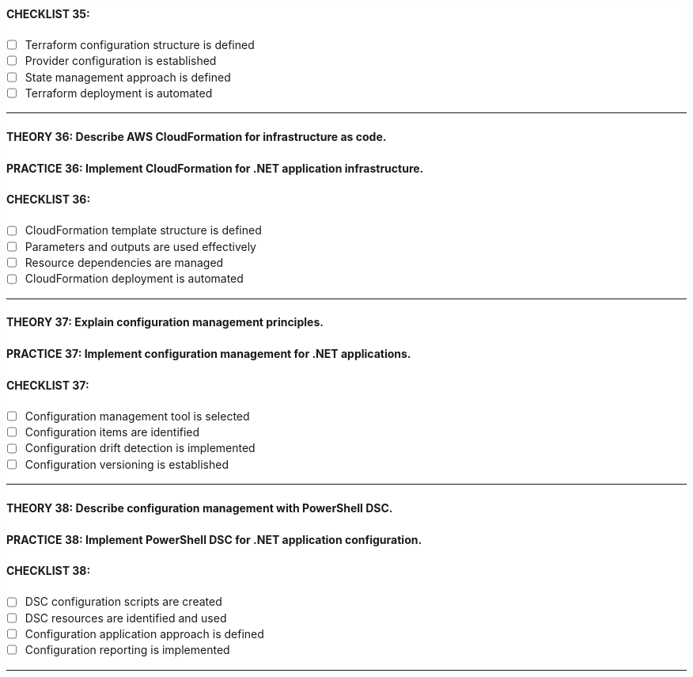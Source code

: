 #### CHECKLIST 35:

- [ ] Terraform configuration structure is defined
- [ ] Provider configuration is established
- [ ] State management approach is defined
- [ ] Terraform deployment is automated

---

#### THEORY 36: Describe AWS CloudFormation for infrastructure as code.

#### PRACTICE 36: Implement CloudFormation for .NET application infrastructure.

#### CHECKLIST 36:

- [ ] CloudFormation template structure is defined
- [ ] Parameters and outputs are used effectively
- [ ] Resource dependencies are managed
- [ ] CloudFormation deployment is automated

---

#### THEORY 37: Explain configuration management principles.

#### PRACTICE 37: Implement configuration management for .NET applications.

#### CHECKLIST 37:

- [ ] Configuration management tool is selected
- [ ] Configuration items are identified
- [ ] Configuration drift detection is implemented
- [ ] Configuration versioning is established

---

#### THEORY 38: Describe configuration management with PowerShell DSC.

#### PRACTICE 38: Implement PowerShell DSC for .NET application configuration.

#### CHECKLIST 38:

- [ ] DSC configuration scripts are created
- [ ] DSC resources are identified and used
- [ ] Configuration application approach is defined
- [ ] Configuration reporting is implemented

---
